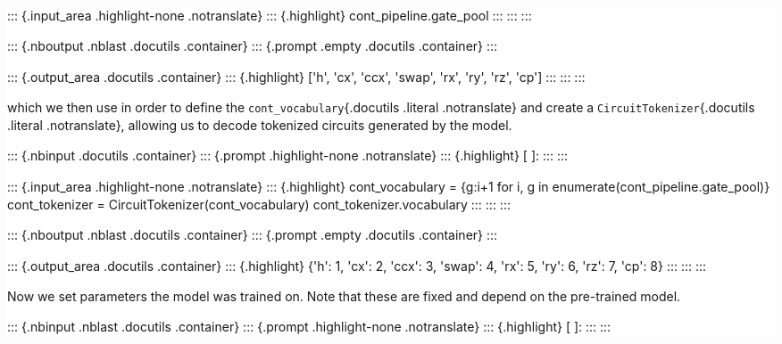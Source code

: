 ::: {.input_area .highlight-none .notranslate}
::: {.highlight}
    cont_pipeline.gate_pool
:::
:::
:::

::: {.nboutput .nblast .docutils .container}
::: {.prompt .empty .docutils .container}
:::

::: {.output_area .docutils .container}
::: {.highlight}
    ['h', 'cx', 'ccx', 'swap', 'rx', 'ry', 'rz', 'cp']
:::
:::
:::

which we then use in order to define the `cont_vocabulary`{.docutils
.literal .notranslate} and create a `CircuitTokenizer`{.docutils
.literal .notranslate}, allowing us to decode tokenized circuits
generated by the model.

::: {.nbinput .docutils .container}
::: {.prompt .highlight-none .notranslate}
::: {.highlight}
    [ ]:
:::
:::

::: {.input_area .highlight-none .notranslate}
::: {.highlight}
    cont_vocabulary = {g:i+1 for i, g in enumerate(cont_pipeline.gate_pool)}
    cont_tokenizer  = CircuitTokenizer(cont_vocabulary)
    cont_tokenizer.vocabulary
:::
:::
:::

::: {.nboutput .nblast .docutils .container}
::: {.prompt .empty .docutils .container}
:::

::: {.output_area .docutils .container}
::: {.highlight}
    {'h': 1, 'cx': 2, 'ccx': 3, 'swap': 4, 'rx': 5, 'ry': 6, 'rz': 7, 'cp': 8}
:::
:::
:::

Now we set parameters the model was trained on. Note that these are
fixed and depend on the pre-trained model.

::: {.nbinput .nblast .docutils .container}
::: {.prompt .highlight-none .notranslate}
::: {.highlight}
    [ ]:
:::
:::
